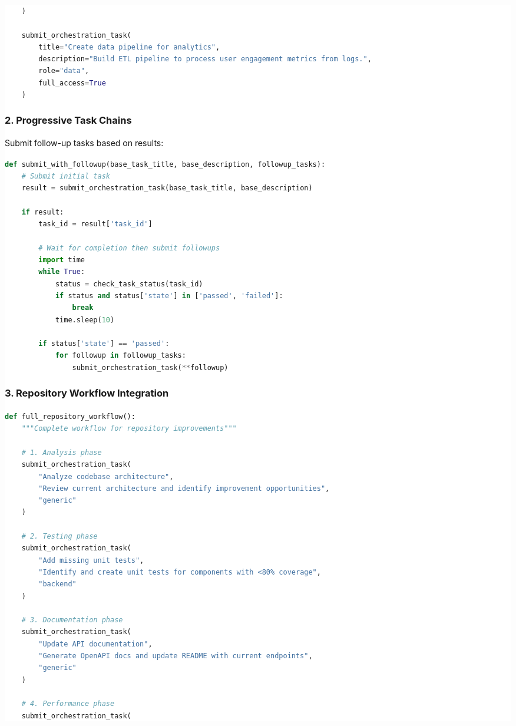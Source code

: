 ```python
    )
    
    submit_orchestration_task(
        title="Create data pipeline for analytics",
        description="Build ETL pipeline to process user engagement metrics from logs.",
        role="data", 
        full_access=True
    )
```

### 2. Progressive Task Chains

Submit follow-up tasks based on results:

```python
def submit_with_followup(base_task_title, base_description, followup_tasks):
    # Submit initial task
    result = submit_orchestration_task(base_task_title, base_description)
    
    if result:
        task_id = result['task_id']
        
        # Wait for completion then submit followups
        import time
        while True:
            status = check_task_status(task_id)
            if status and status['state'] in ['passed', 'failed']:
                break
            time.sleep(10)
        
        if status['state'] == 'passed':
            for followup in followup_tasks:
                submit_orchestration_task(**followup)
```

### 3. Repository Workflow Integration

```python
def full_repository_workflow():
    """Complete workflow for repository improvements"""
    
    # 1. Analysis phase
    submit_orchestration_task(
        "Analyze codebase architecture",
        "Review current architecture and identify improvement opportunities",
        "generic"
    )
    
    # 2. Testing phase  
    submit_orchestration_task(
        "Add missing unit tests",
        "Identify and create unit tests for components with <80% coverage",
        "backend"
    )
    
    # 3. Documentation phase
    submit_orchestration_task(
        "Update API documentation", 
        "Generate OpenAPI docs and update README with current endpoints",
        "generic"
    )
    
    # 4. Performance phase
    submit_orchestration_task(
```